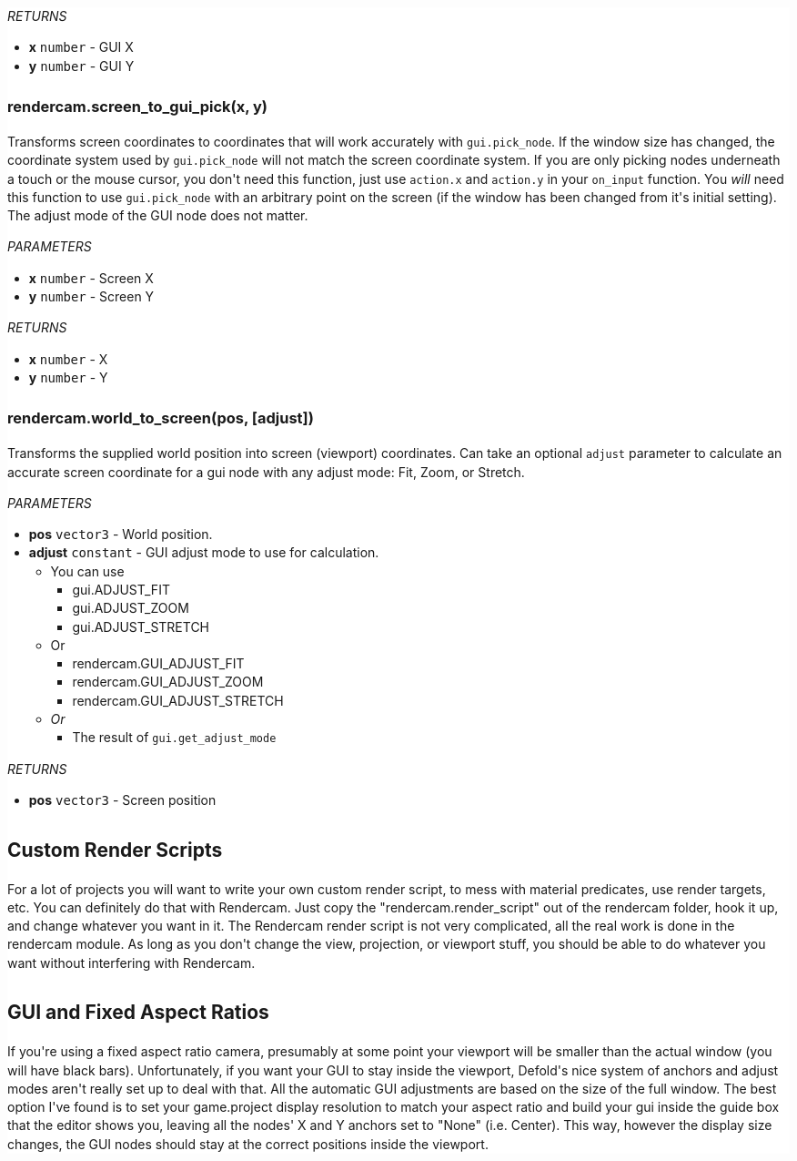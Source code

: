_RETURNS_
* __x__ <kbd>number</kbd> - GUI X
* __y__ <kbd>number</kbd> - GUI Y

### rendercam.screen_to_gui_pick(x, y)
Transforms screen coordinates to coordinates that will work accurately with `gui.pick_node`. If the window size has changed, the coordinate system used by `gui.pick_node` will not match the screen coordinate system. If you are only picking nodes underneath a touch or the mouse cursor, you don't need this function, just use `action.x` and `action.y` in your `on_input` function. You _will_ need this function to use `gui.pick_node` with an arbitrary point on the screen (if the window has been changed from it's initial setting). The adjust mode of the GUI node does not matter.

_PARAMETERS_
* __x__ <kbd>number</kbd> - Screen X
* __y__ <kbd>number</kbd> - Screen Y

_RETURNS_
* __x__ <kbd>number</kbd> - X
* __y__ <kbd>number</kbd> - Y

### rendercam.world_to_screen(pos, [adjust])
Transforms the supplied world position into screen (viewport) coordinates. Can take an optional `adjust` parameter to calculate an accurate screen coordinate for a gui node with any adjust mode: Fit, Zoom, or Stretch.

_PARAMETERS_
* __pos__ <kbd>vector3</kbd> - World position.
* __adjust__ <kbd>constant</kbd> - GUI adjust mode to use for calculation.
    * You can use
	    * gui.ADJUST_FIT
		* gui.ADJUST_ZOOM
		* gui.ADJUST_STRETCH
	* Or
	    * rendercam.GUI_ADJUST_FIT
		* rendercam.GUI_ADJUST_ZOOM
		* rendercam.GUI_ADJUST_STRETCH
	* _Or_
		* The result of `gui.get_adjust_mode`

_RETURNS_
* __pos__ <kbd>vector3</kbd> - Screen position

## Custom Render Scripts
For a lot of projects you will want to write your own custom render script, to mess with material predicates, use render targets, etc. You can definitely do that with Rendercam. Just copy the "rendercam.render_script" out of the rendercam folder, hook it up, and change whatever you want in it. The Rendercam render script is not very complicated, all the real work is done in the rendercam module. As long as you don't change the view, projection, or viewport stuff, you should be able to do whatever you want without interfering with Rendercam.

## GUI and Fixed Aspect Ratios
If you're using a fixed aspect ratio camera, presumably at some point your viewport will be smaller than the actual window (you will have black bars). Unfortunately, if you want your GUI to stay inside the viewport, Defold's nice system of anchors and adjust modes aren't really set up to deal with that. All the automatic GUI adjustments are based on the size of the full window. The best option I've found is to set your game.project display resolution to match your aspect ratio and build your gui inside the guide box that the editor shows you, leaving all the nodes' X and Y anchors set to "None" (i.e. Center). This way, however the display size changes, the GUI nodes should stay at the correct positions inside the viewport.
